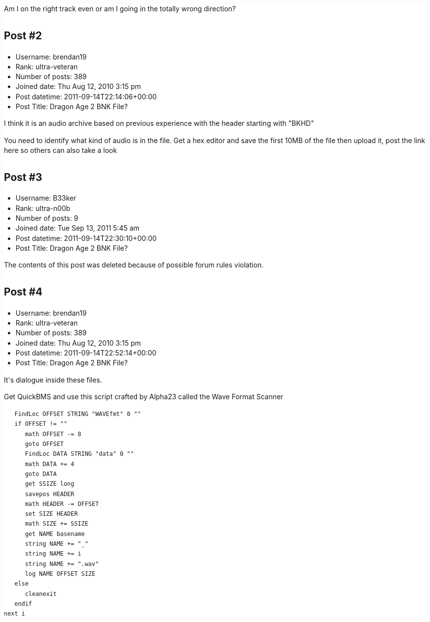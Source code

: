 Am I on the right track even or am I going in the totally wrong direction?
## Post #2
- Username: brendan19
- Rank: ultra-veteran
- Number of posts: 389
- Joined date: Thu Aug 12, 2010 3:15 pm
- Post datetime: 2011-09-14T22:14:06+00:00
- Post Title: Dragon Age 2 BNK File?

I think it is an audio archive based on previous experience with the header starting with "BKHD"

You need to identify what kind of audio is in the file. Get a hex editor and save the first 10MB of the file then upload it, post the link here so others can also take a look
## Post #3
- Username: B33ker
- Rank: ultra-n00b
- Number of posts: 9
- Joined date: Tue Sep 13, 2011 5:45 am
- Post datetime: 2011-09-14T22:30:10+00:00
- Post Title: Dragon Age 2 BNK File?

The contents of this post was deleted because of possible forum rules violation.
## Post #4
- Username: brendan19
- Rank: ultra-veteran
- Number of posts: 389
- Joined date: Thu Aug 12, 2010 3:15 pm
- Post datetime: 2011-09-14T22:52:14+00:00
- Post Title: Dragon Age 2 BNK File?

It's dialogue inside these files.

Get QuickBMS and use this script crafted by Alpha23 called the Wave Format Scanner

```
   FindLoc OFFSET STRING "WAVEfmt" 0 ""
   if OFFSET != ""
      math OFFSET -= 8
      goto OFFSET
      FindLoc DATA STRING "data" 0 ""
      math DATA += 4
      goto DATA
      get SSIZE long
      savepos HEADER
      math HEADER -= OFFSET
      set SIZE HEADER
      math SIZE += SSIZE
      get NAME basename
      string NAME += "_"
      string NAME += i
      string NAME += ".wav"
      log NAME OFFSET SIZE
   else
      cleanexit
   endif
next i
```
